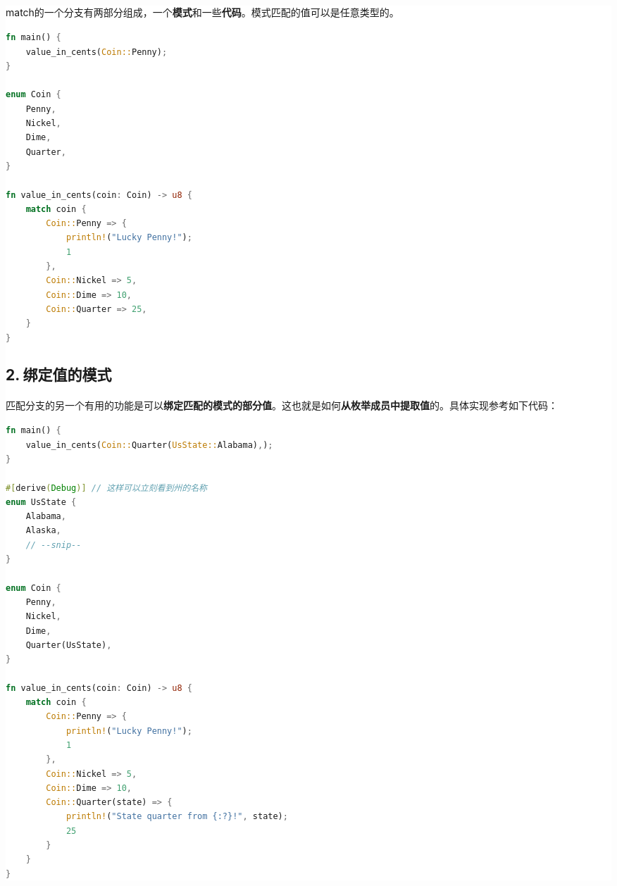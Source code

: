 match的一个分支有两部分组成，一个**模式**和一些**代码**。模式匹配的值可以是任意类型的。

```rust
fn main() {
    value_in_cents(Coin::Penny);
}

enum Coin {
    Penny,
    Nickel,
    Dime,
    Quarter,
}

fn value_in_cents(coin: Coin) -> u8 {
    match coin {
        Coin::Penny => {
            println!("Lucky Penny!");
            1
        },
        Coin::Nickel => 5,
        Coin::Dime => 10,
        Coin::Quarter => 25,
    }
}
```

## 2. 绑定值的模式

匹配分支的另一个有用的功能是可以**绑定匹配的模式的部分值**。这也就是如何**从枚举成员中提取值**的。具体实现参考如下代码：

```rust
fn main() {
    value_in_cents(Coin::Quarter(UsState::Alabama),);
}

#[derive(Debug)] // 这样可以立刻看到州的名称
enum UsState {
    Alabama,
    Alaska,
    // --snip--
}

enum Coin {
    Penny,
    Nickel,
    Dime,
    Quarter(UsState),
}

fn value_in_cents(coin: Coin) -> u8 {
    match coin {
        Coin::Penny => {
            println!("Lucky Penny!");
            1
        },
        Coin::Nickel => 5,
        Coin::Dime => 10,
        Coin::Quarter(state) => {
            println!("State quarter from {:?}!", state);
            25
        }
    }
}
```